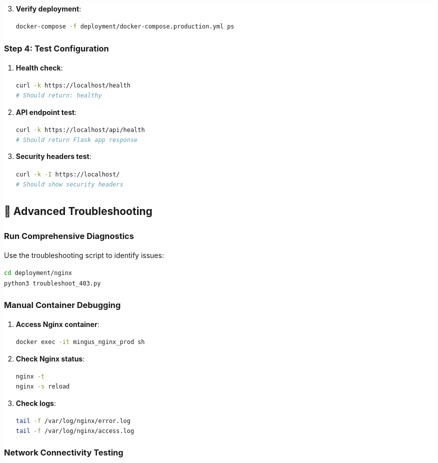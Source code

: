 3. **Verify deployment**:
   ```bash
   docker-compose -f deployment/docker-compose.production.yml ps
   ```

### **Step 4: Test Configuration**

1. **Health check**:
   ```bash
   curl -k https://localhost/health
   # Should return: healthy
   ```

2. **API endpoint test**:
   ```bash
   curl -k https://localhost/api/health
   # Should return Flask app response
   ```

3. **Security headers test**:
   ```bash
   curl -k -I https://localhost/
   # Should show security headers
   ```

## 🔧 **Advanced Troubleshooting**

### **Run Comprehensive Diagnostics**

Use the troubleshooting script to identify issues:

```bash
cd deployment/nginx
python3 troubleshoot_403.py
```

### **Manual Container Debugging**

1. **Access Nginx container**:
   ```bash
   docker exec -it mingus_nginx_prod sh
   ```

2. **Check Nginx status**:
   ```bash
   nginx -t
   nginx -s reload
   ```

3. **Check logs**:
   ```bash
   tail -f /var/log/nginx/error.log
   tail -f /var/log/nginx/access.log
   ```

### **Network Connectivity Testing**
